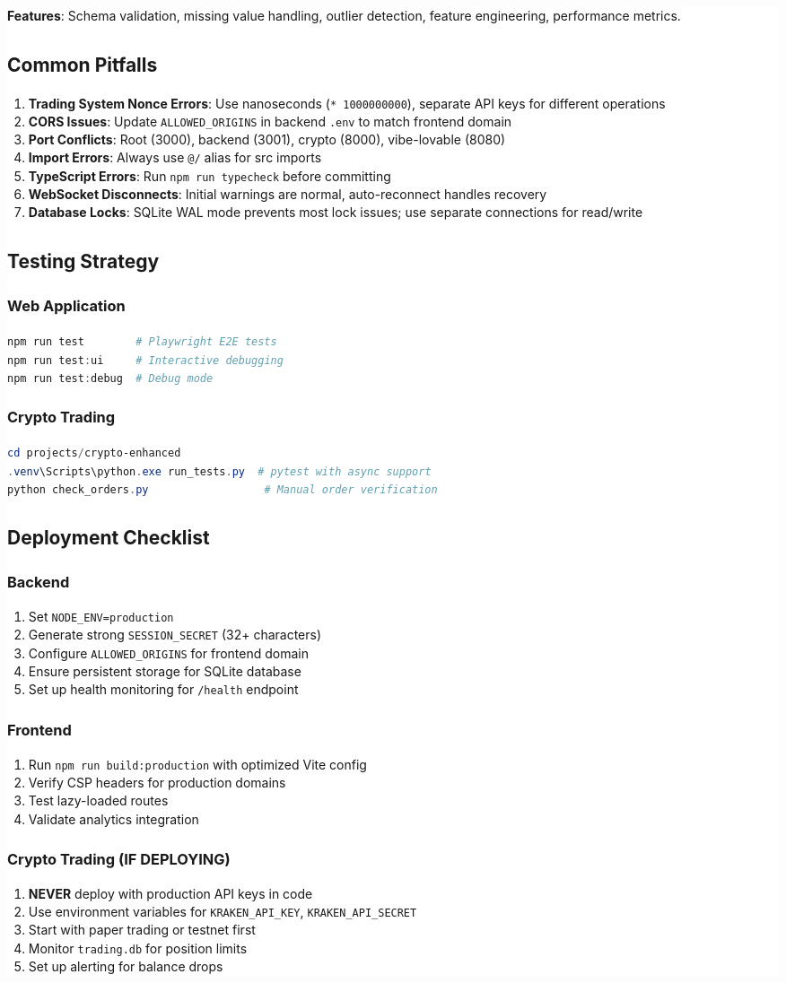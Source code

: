 **Features**: Schema validation, missing value handling, outlier detection, feature engineering, performance metrics.

## Common Pitfalls

1. **Trading System Nonce Errors**: Use nanoseconds (`* 1000000000`), separate API keys for different operations
2. **CORS Issues**: Update `ALLOWED_ORIGINS` in backend `.env` to match frontend domain
3. **Port Conflicts**: Root (3000), backend (3001), crypto (8000), vibe-lovable (8080)
4. **Import Errors**: Always use `@/` alias for src imports
5. **TypeScript Errors**: Run `npm run typecheck` before committing
6. **WebSocket Disconnects**: Initial warnings are normal, auto-reconnect handles recovery
7. **Database Locks**: SQLite WAL mode prevents most lock issues; use separate connections for read/write

## Testing Strategy

### Web Application
```powershell
npm run test        # Playwright E2E tests
npm run test:ui     # Interactive debugging
npm run test:debug  # Debug mode
```

### Crypto Trading
```powershell
cd projects/crypto-enhanced
.venv\Scripts\python.exe run_tests.py  # pytest with async support
python check_orders.py                  # Manual order verification
```

## Deployment Checklist

### Backend
1. Set `NODE_ENV=production`
2. Generate strong `SESSION_SECRET` (32+ characters)
3. Configure `ALLOWED_ORIGINS` for frontend domain
4. Ensure persistent storage for SQLite database
5. Set up health monitoring for `/health` endpoint

### Frontend
1. Run `npm run build:production` with optimized Vite config
2. Verify CSP headers for production domains
3. Test lazy-loaded routes
4. Validate analytics integration

### Crypto Trading (IF DEPLOYING)
1. **NEVER** deploy with production API keys in code
2. Use environment variables for `KRAKEN_API_KEY`, `KRAKEN_API_SECRET`
3. Start with paper trading or testnet first
4. Monitor `trading.db` for position limits
5. Set up alerting for balance drops
